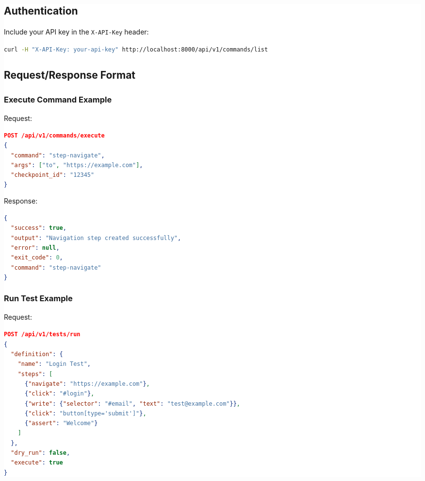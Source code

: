 ## Authentication

Include your API key in the `X-API-Key` header:

```bash
curl -H "X-API-Key: your-api-key" http://localhost:8000/api/v1/commands/list
```

## Request/Response Format

### Execute Command Example

Request:

```json
POST /api/v1/commands/execute
{
  "command": "step-navigate",
  "args": ["to", "https://example.com"],
  "checkpoint_id": "12345"
}
```

Response:

```json
{
  "success": true,
  "output": "Navigation step created successfully",
  "error": null,
  "exit_code": 0,
  "command": "step-navigate"
}
```

### Run Test Example

Request:

```json
POST /api/v1/tests/run
{
  "definition": {
    "name": "Login Test",
    "steps": [
      {"navigate": "https://example.com"},
      {"click": "#login"},
      {"write": {"selector": "#email", "text": "test@example.com"}},
      {"click": "button[type='submit']"},
      {"assert": "Welcome"}
    ]
  },
  "dry_run": false,
  "execute": true
}
```
